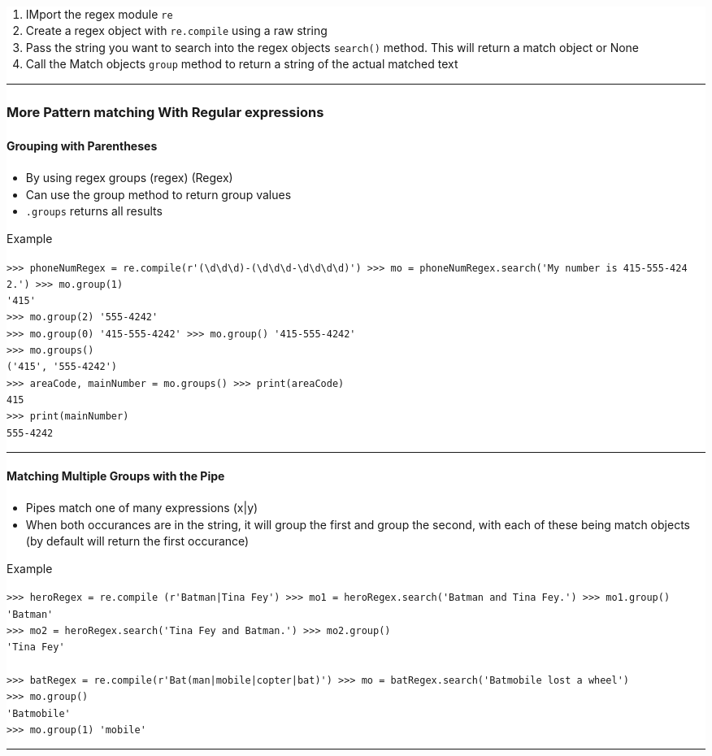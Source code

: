 1. IMport the regex module `re`
2. Create a regex object with `re.compile` using a raw string
3. Pass the string you want to search into the regex objects `search()` method. This will return a match object or None
4. Call the Match objects `group` method to return a string of the actual matched text

---

### More Pattern matching With Regular expressions

#### Grouping with Parentheses

* By using regex groups (regex) (Regex)
* Can use the group method to return group values
* `.groups` returns all results

Example

```
>>> phoneNumRegex = re.compile(r'(\d\d\d)-(\d\d\d-\d\d\d\d)') >>> mo = phoneNumRegex.search('My number is 415-555-4242.') >>> mo.group(1)
'415'
>>> mo.group(2) '555-4242'
>>> mo.group(0) '415-555-4242' >>> mo.group() '415-555-4242'
>>> mo.groups()
('415', '555-4242')
>>> areaCode, mainNumber = mo.groups() >>> print(areaCode)
415
>>> print(mainNumber)
555-4242
```

---

#### Matching Multiple Groups with the Pipe

* Pipes match one of many expressions (x|y)
* When both occurances are in the string, it will group the first and group the second, with each of these being match objects (by default will return the first occurance)

Example

```
>>> heroRegex = re.compile (r'Batman|Tina Fey') >>> mo1 = heroRegex.search('Batman and Tina Fey.') >>> mo1.group()
'Batman'
>>> mo2 = heroRegex.search('Tina Fey and Batman.') >>> mo2.group()
'Tina Fey'

>>> batRegex = re.compile(r'Bat(man|mobile|copter|bat)') >>> mo = batRegex.search('Batmobile lost a wheel')
>>> mo.group()
'Batmobile'
>>> mo.group(1) 'mobile'
```

---